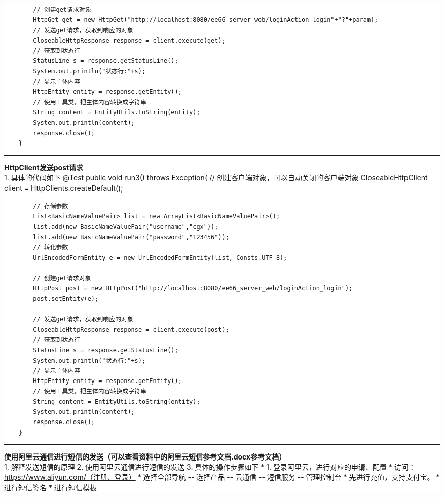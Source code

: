 			// 创建get请求对象
			HttpGet get = new HttpGet("http://localhost:8080/ee66_server_web/loginAction_login"+"?"+param);
			// 发送get请求，获取到响应的对象
			CloseableHttpResponse response = client.execute(get);
			// 获取到状态行
			StatusLine s = response.getStatusLine();
			System.out.println("状态行:"+s);
			// 显示主体内容
			HttpEntity entity = response.getEntity();
			// 使用工具类，把主体内容转换成字符串
			String content = EntityUtils.toString(entity);
			System.out.println(content);
			response.close();
		}

----------

**HttpClient发送post请求**
​	
	1. 具体的代码如下
		@Test
		public void run3() throws Exception{
			// 创建客户端对象，可以自动关闭的客户端对象
			CloseableHttpClient client = HttpClients.createDefault();
			
			// 存储参数
			List<BasicNameValuePair> list = new ArrayList<BasicNameValuePair>();
			list.add(new BasicNameValuePair("username","cgx"));
			list.add(new BasicNameValuePair("password","123456"));
			// 转化参数
			UrlEncodedFormEntity e = new UrlEncodedFormEntity(list, Consts.UTF_8);
			
			// 创建get请求对象
			HttpPost post = new HttpPost("http://localhost:8080/ee66_server_web/loginAction_login");
			post.setEntity(e);
			
			// 发送get请求，获取到响应的对象
			CloseableHttpResponse response = client.execute(post);
			// 获取到状态行
			StatusLine s = response.getStatusLine();
			System.out.println("状态行:"+s);
			// 显示主体内容
			HttpEntity entity = response.getEntity();
			// 使用工具类，把主体内容转换成字符串
			String content = EntityUtils.toString(entity);
			System.out.println(content);
			response.close();
		}

----------

**使用阿里云通信进行短信的发送（可以查看资料中的阿里云短信参考文档.docx参考文档）**
​	
	1. 解释发送短信的原理
	2. 使用阿里云通信进行短信的发送
	3. 具体的操作步骤如下
		* 1. 登录阿里云，进行对应的申请、配置
			* 访问：https://www.aliyun.com/（注册、登录）
			* 选择全部导航 -- 选择产品 -- 云通信 -- 短信服务 -- 管理控制台
			* 先进行充值，支持支付宝。
			* 进行短信签名
			* 进行短信模板
		